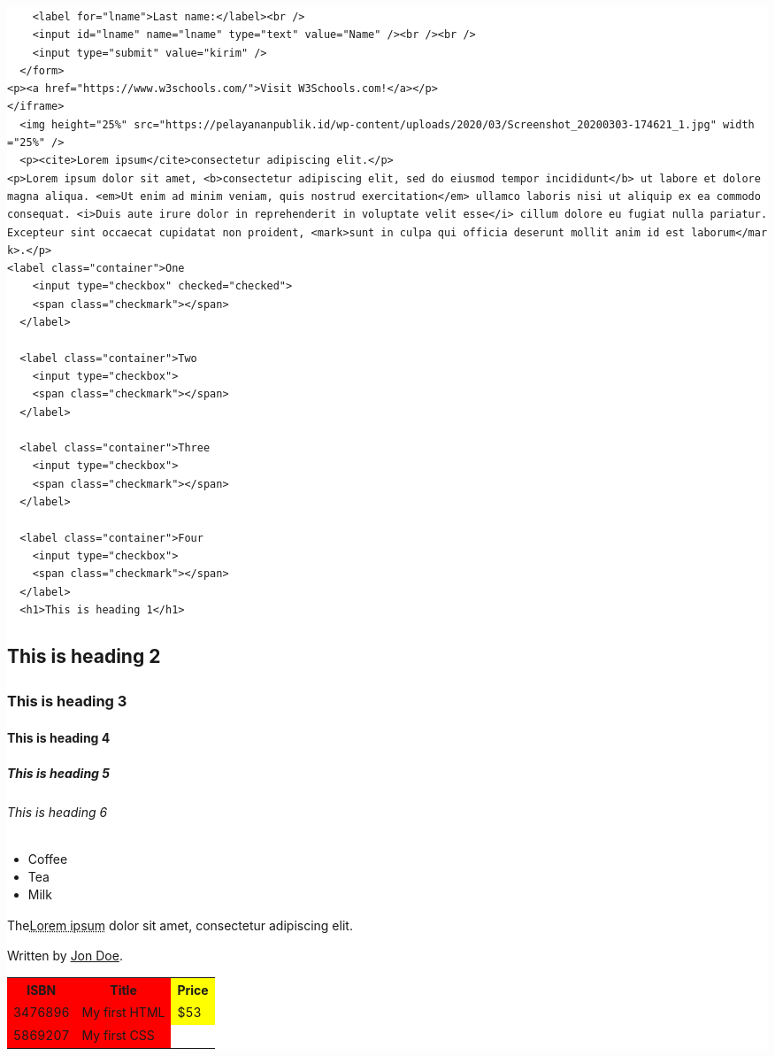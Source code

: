         <label for="lname">Last name:</label><br />
        <input id="lname" name="lname" type="text" value="Name" /><br /><br />
        <input type="submit" value="kirim" />
      </form> 
    <p><a href="https://www.w3schools.com/">Visit W3Schools.com!</a></p>
	</iframe>
      <img height="25%" src="https://pelayananpublik.id/wp-content/uploads/2020/03/Screenshot_20200303-174621_1.jpg" width="25%" />
      <p><cite>Lorem ipsum</cite>consectetur adipiscing elit.</p>
    <p>Lorem ipsum dolor sit amet, <b>consectetur adipiscing elit, sed do eiusmod tempor incididunt</b> ut labore et dolore magna aliqua. <em>Ut enim ad minim veniam, quis nostrud exercitation</em> ullamco laboris nisi ut aliquip ex ea commodo consequat. <i>Duis aute irure dolor in reprehenderit in voluptate velit esse</i> cillum dolore eu fugiat nulla pariatur. Excepteur sint occaecat cupidatat non proident, <mark>sunt in culpa qui officia deserunt mollit anim id est laborum</mark>.</p>
    <label class="container">One
        <input type="checkbox" checked="checked">
        <span class="checkmark"></span>
      </label>
      
      <label class="container">Two
        <input type="checkbox">
        <span class="checkmark"></span>
      </label>
      
      <label class="container">Three
        <input type="checkbox">
        <span class="checkmark"></span>
      </label>
      
      <label class="container">Four
        <input type="checkbox">
        <span class="checkmark"></span>
      </label>
      <h1>This is heading 1</h1>
<h2>This is heading 2</h2>
<h3>This is heading 3</h3>
<h4>This is heading 4</h4>
<h5>This is heading 5</h5>
<h6>This is heading 6</h6>
<ul>
    <li>Coffee</li>
    <li>Tea</li>
    <li>Milk</li>
  </ul>
  <p>The<abbr title="World Health Organization">Lorem ipsum</abbr>  dolor sit amet, consectetur adipiscing elit.</p>
  Written by <a href="mailto:webmaster@example.com">Jon Doe</a>.<br> 
  <table>
    <colgroup>
      <col span="2" style="background-color:red">
      <col style="background-color:yellow">
    </colgroup>
    <tr>
      <th>ISBN</th>
      <th>Title</th>
      <th>Price</th>
    </tr>
    <tr>
      <td>3476896</td>
      <td>My first HTML</td>
      <td>$53</td>
    </tr>
    <tr>
      <td>5869207</td>
      <td>My first CSS</td>